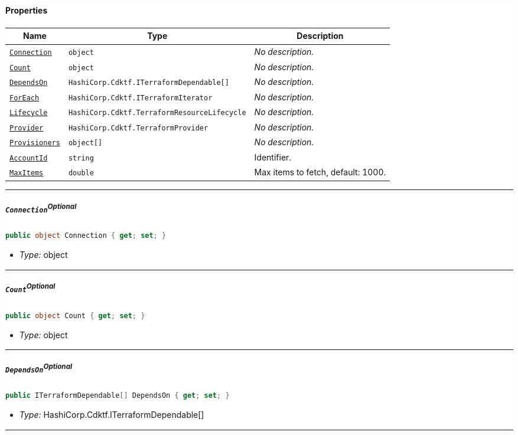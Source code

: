 #### Properties <a name="Properties" id="Properties"></a>

| **Name** | **Type** | **Description** |
| --- | --- | --- |
| <code><a href="#@cdktf/provider-cloudflare.dataCloudflareDnsFirewalls.DataCloudflareDnsFirewallsConfig.property.connection">Connection</a></code> | <code>object</code> | *No description.* |
| <code><a href="#@cdktf/provider-cloudflare.dataCloudflareDnsFirewalls.DataCloudflareDnsFirewallsConfig.property.count">Count</a></code> | <code>object</code> | *No description.* |
| <code><a href="#@cdktf/provider-cloudflare.dataCloudflareDnsFirewalls.DataCloudflareDnsFirewallsConfig.property.dependsOn">DependsOn</a></code> | <code>HashiCorp.Cdktf.ITerraformDependable[]</code> | *No description.* |
| <code><a href="#@cdktf/provider-cloudflare.dataCloudflareDnsFirewalls.DataCloudflareDnsFirewallsConfig.property.forEach">ForEach</a></code> | <code>HashiCorp.Cdktf.ITerraformIterator</code> | *No description.* |
| <code><a href="#@cdktf/provider-cloudflare.dataCloudflareDnsFirewalls.DataCloudflareDnsFirewallsConfig.property.lifecycle">Lifecycle</a></code> | <code>HashiCorp.Cdktf.TerraformResourceLifecycle</code> | *No description.* |
| <code><a href="#@cdktf/provider-cloudflare.dataCloudflareDnsFirewalls.DataCloudflareDnsFirewallsConfig.property.provider">Provider</a></code> | <code>HashiCorp.Cdktf.TerraformProvider</code> | *No description.* |
| <code><a href="#@cdktf/provider-cloudflare.dataCloudflareDnsFirewalls.DataCloudflareDnsFirewallsConfig.property.provisioners">Provisioners</a></code> | <code>object[]</code> | *No description.* |
| <code><a href="#@cdktf/provider-cloudflare.dataCloudflareDnsFirewalls.DataCloudflareDnsFirewallsConfig.property.accountId">AccountId</a></code> | <code>string</code> | Identifier. |
| <code><a href="#@cdktf/provider-cloudflare.dataCloudflareDnsFirewalls.DataCloudflareDnsFirewallsConfig.property.maxItems">MaxItems</a></code> | <code>double</code> | Max items to fetch, default: 1000. |

---

##### `Connection`<sup>Optional</sup> <a name="Connection" id="@cdktf/provider-cloudflare.dataCloudflareDnsFirewalls.DataCloudflareDnsFirewallsConfig.property.connection"></a>

```csharp
public object Connection { get; set; }
```

- *Type:* object

---

##### `Count`<sup>Optional</sup> <a name="Count" id="@cdktf/provider-cloudflare.dataCloudflareDnsFirewalls.DataCloudflareDnsFirewallsConfig.property.count"></a>

```csharp
public object Count { get; set; }
```

- *Type:* object

---

##### `DependsOn`<sup>Optional</sup> <a name="DependsOn" id="@cdktf/provider-cloudflare.dataCloudflareDnsFirewalls.DataCloudflareDnsFirewallsConfig.property.dependsOn"></a>

```csharp
public ITerraformDependable[] DependsOn { get; set; }
```

- *Type:* HashiCorp.Cdktf.ITerraformDependable[]

---
